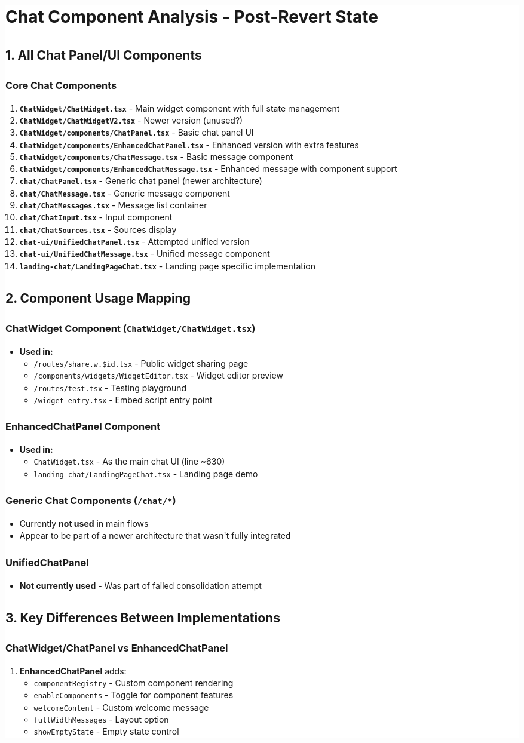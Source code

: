 # Chat Component Analysis - Post-Revert State

## 1. All Chat Panel/UI Components

### Core Chat Components
1. **`ChatWidget/ChatWidget.tsx`** - Main widget component with full state management
2. **`ChatWidget/ChatWidgetV2.tsx`** - Newer version (unused?)
3. **`ChatWidget/components/ChatPanel.tsx`** - Basic chat panel UI
4. **`ChatWidget/components/EnhancedChatPanel.tsx`** - Enhanced version with extra features
5. **`ChatWidget/components/ChatMessage.tsx`** - Basic message component
6. **`ChatWidget/components/EnhancedChatMessage.tsx`** - Enhanced message with component support
7. **`chat/ChatPanel.tsx`** - Generic chat panel (newer architecture)
8. **`chat/ChatMessage.tsx`** - Generic message component
9. **`chat/ChatMessages.tsx`** - Message list container
10. **`chat/ChatInput.tsx`** - Input component
11. **`chat/ChatSources.tsx`** - Sources display
12. **`chat-ui/UnifiedChatPanel.tsx`** - Attempted unified version
13. **`chat-ui/UnifiedChatMessage.tsx`** - Unified message component
14. **`landing-chat/LandingPageChat.tsx`** - Landing page specific implementation

## 2. Component Usage Mapping

### ChatWidget Component (`ChatWidget/ChatWidget.tsx`)
- **Used in:**
  - `/routes/share.w.$id.tsx` - Public widget sharing page
  - `/components/widgets/WidgetEditor.tsx` - Widget editor preview
  - `/routes/test.tsx` - Testing playground
  - `/widget-entry.tsx` - Embed script entry point

### EnhancedChatPanel Component
- **Used in:**
  - `ChatWidget.tsx` - As the main chat UI (line ~630)
  - `landing-chat/LandingPageChat.tsx` - Landing page demo

### Generic Chat Components (`/chat/*`)
- Currently **not used** in main flows
- Appear to be part of a newer architecture that wasn't fully integrated

### UnifiedChatPanel
- **Not currently used** - Was part of failed consolidation attempt

## 3. Key Differences Between Implementations

### ChatWidget/ChatPanel vs EnhancedChatPanel
1. **EnhancedChatPanel** adds:
   - `componentRegistry` - Custom component rendering
   - `enableComponents` - Toggle for component features
   - `welcomeContent` - Custom welcome message
   - `fullWidthMessages` - Layout option
   - `showEmptyState` - Empty state control
